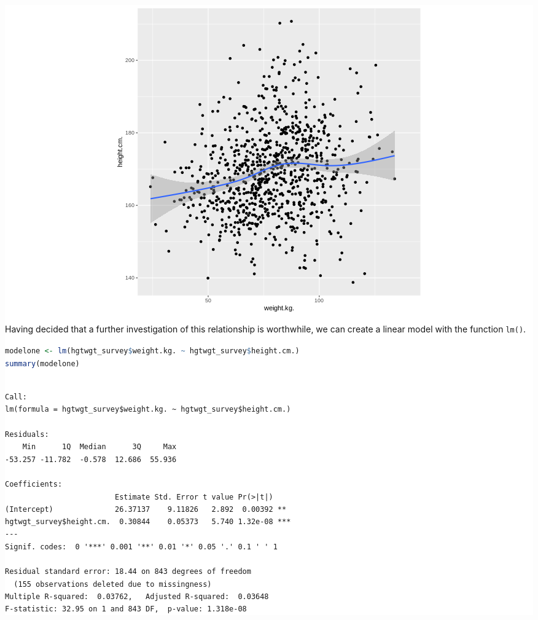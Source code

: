 <img src="fig/23-statistics-rendered-unnamed-chunk-15-1.png" style="display: block; margin: auto;" />

Having decided that a further investigation of this relationship is worthwhile, we can create a linear model with the function `lm()`.


``` r
modelone <- lm(hgtwgt_survey$weight.kg. ~ hgtwgt_survey$height.cm.)
summary(modelone)
```

``` output

Call:
lm(formula = hgtwgt_survey$weight.kg. ~ hgtwgt_survey$height.cm.)

Residuals:
    Min      1Q  Median      3Q     Max 
-53.257 -11.782  -0.578  12.686  55.936 

Coefficients:
                         Estimate Std. Error t value Pr(>|t|)    
(Intercept)              26.37137    9.11826   2.892  0.00392 ** 
hgtwgt_survey$height.cm.  0.30844    0.05373   5.740 1.32e-08 ***
---
Signif. codes:  0 '***' 0.001 '**' 0.01 '*' 0.05 '.' 0.1 ' ' 1

Residual standard error: 18.44 on 843 degrees of freedom
  (155 observations deleted due to missingness)
Multiple R-squared:  0.03762,	Adjusted R-squared:  0.03648 
F-statistic: 32.95 on 1 and 843 DF,  p-value: 1.318e-08
```
